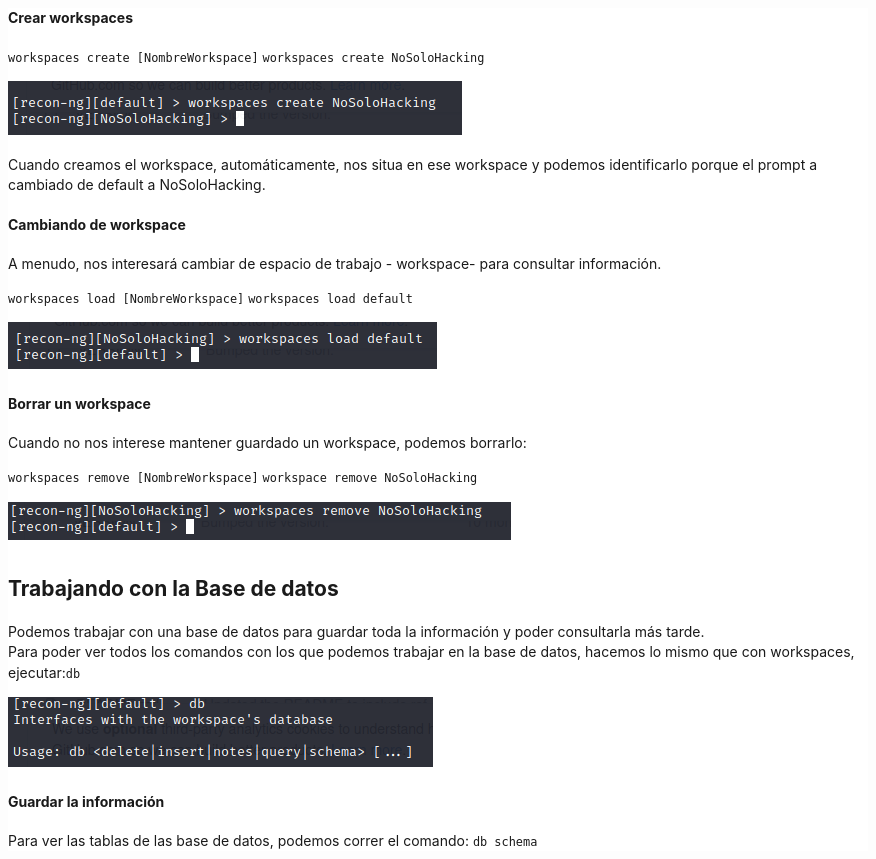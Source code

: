 <h4 class="wp-block-heading">Crear workspaces</h4>

``workspaces create [NombreWorkspace]``
``workspaces create NoSoloHacking``

![](./assets/recon-ng-05.png)

<p>Cuando creamos el workspace, automáticamente, nos situa en ese workspace y podemos identificarlo porque el prompt a cambiado de default a NoSoloHacking.</p>

#### Cambiando de workspace

A menudo, nos interesará cambiar de espacio de trabajo - workspace- para consultar información.

``workspaces load [NombreWorkspace]``
``workspaces load default``

![](./assets/recon-ng-06.png)

#### Borrar un workspace

Cuando no nos interese mantener guardado un workspace, podemos borrarlo:

``workspaces remove [NombreWorkspace]``
``workspace remove NoSoloHacking``

![](./assets/recon-ng-07.png)

## Trabajando con la Base de datos

Podemos trabajar con una base de datos para guardar toda la información y poder consultarla más tarde.  
Para poder ver todos los comandos con los que podemos trabajar en la base de datos, hacemos lo mismo que con workspaces, ejecutar:``db``

![](./assets/recon-ng-09.png)

#### Guardar la información
Para ver las tablas de las base de datos, podemos correr el comando:
``db schema``